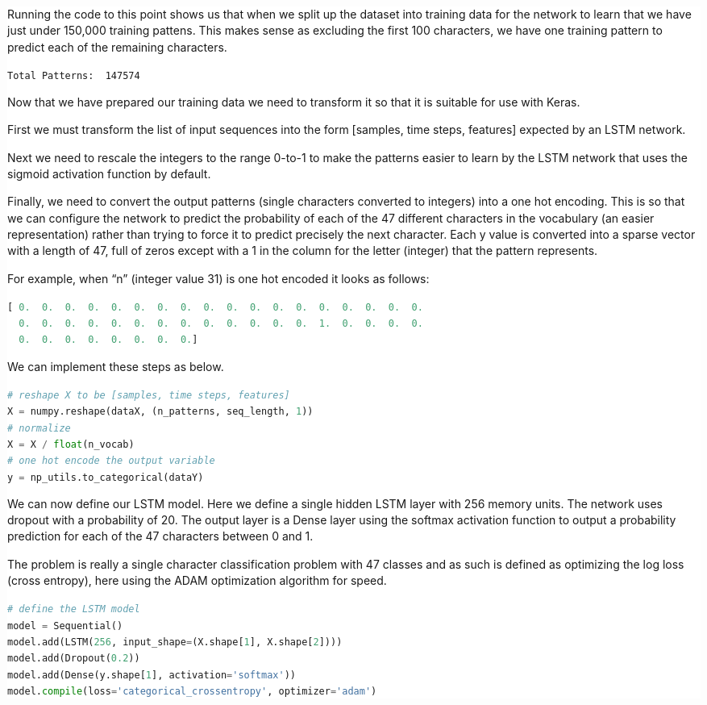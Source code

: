Running the code to this point shows us that when we split up the dataset into training data for the network to learn that we have just under 150,000 training pattens. This makes sense as excluding the first 100 characters, we have one training pattern to predict each of the remaining characters.

```
Total Patterns:  147574
```

Now that we have prepared our training data we need to transform it so that it is suitable for use with Keras.

First we must transform the list of input sequences into the form [samples, time steps, features] expected by an LSTM network.

Next we need to rescale the integers to the range 0-to-1 to make the patterns easier to learn by the LSTM network that uses the sigmoid activation function by default.

Finally, we need to convert the output patterns (single characters converted to integers) into a one hot encoding. This is so that we can configure the network to predict the probability of each of the 47 different characters in the vocabulary (an easier representation) rather than trying to force it to predict precisely the next character. Each y value is converted into a sparse vector with a length of 47, full of zeros except with a 1 in the column for the letter (integer) that the pattern represents.

For example, when “n” (integer value 31) is one hot encoded it looks as follows:

```python
[ 0.  0.  0.  0.  0.  0.  0.  0.  0.  0.  0.  0.  0.  0.  0.  0.  0.  0.
  0.  0.  0.  0.  0.  0.  0.  0.  0.  0.  0.  0.  0.  1.  0.  0.  0.  0.
  0.  0.  0.  0.  0.  0.  0.  0.]
```

We can implement these steps as below.

```python
# reshape X to be [samples, time steps, features]
X = numpy.reshape(dataX, (n_patterns, seq_length, 1))
# normalize
X = X / float(n_vocab)
# one hot encode the output variable
y = np_utils.to_categorical(dataY)
```

We can now define our LSTM model. Here we define a single hidden LSTM layer with 256 memory units. The network uses dropout with a probability of 20. The output layer is a Dense layer using the softmax activation function to output a probability prediction for each of the 47 characters between 0 and 1.

The problem is really a single character classification problem with 47 classes and as such is defined as optimizing the log loss (cross entropy), here using the ADAM optimization algorithm for speed.

```python
# define the LSTM model
model = Sequential()
model.add(LSTM(256, input_shape=(X.shape[1], X.shape[2])))
model.add(Dropout(0.2))
model.add(Dense(y.shape[1], activation='softmax'))
model.compile(loss='categorical_crossentropy', optimizer='adam')
```
